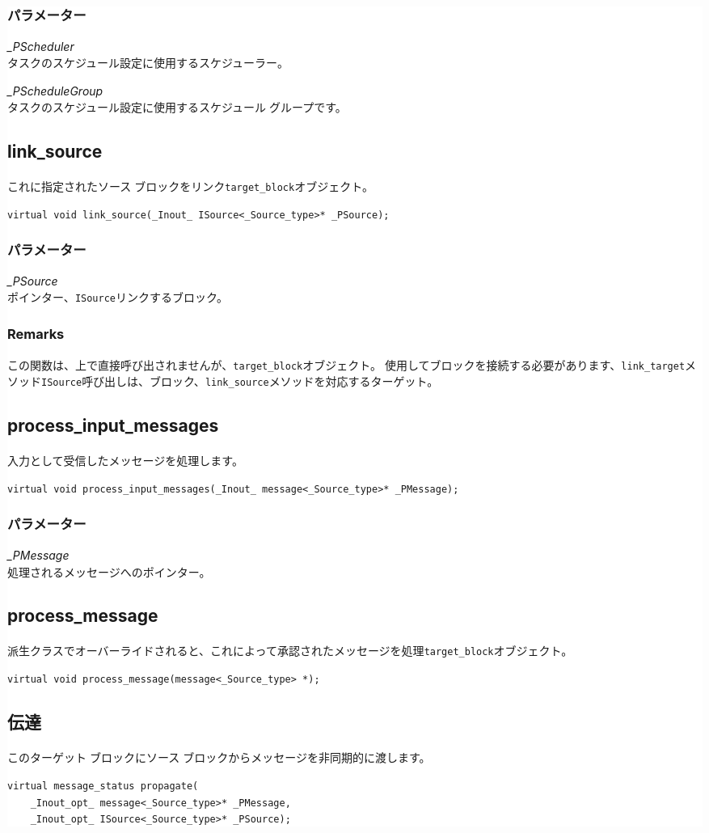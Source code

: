 ### <a name="parameters"></a>パラメーター

*_PScheduler*<br/>
タスクのスケジュール設定に使用するスケジューラー。

*_PScheduleGroup*<br/>
タスクのスケジュール設定に使用するスケジュール グループです。

##  <a name="link_source"></a> link_source

これに指定されたソース ブロックをリンク`target_block`オブジェクト。

```
virtual void link_source(_Inout_ ISource<_Source_type>* _PSource);
```

### <a name="parameters"></a>パラメーター

*_PSource*<br/>
ポインター、`ISource`リンクするブロック。

### <a name="remarks"></a>Remarks

この関数は、上で直接呼び出されませんが、`target_block`オブジェクト。 使用してブロックを接続する必要があります、`link_target`メソッド`ISource`呼び出しは、ブロック、`link_source`メソッドを対応するターゲット。

##  <a name="process_input_messages"></a> process_input_messages

入力として受信したメッセージを処理します。

```
virtual void process_input_messages(_Inout_ message<_Source_type>* _PMessage);
```

### <a name="parameters"></a>パラメーター

*_PMessage*<br/>
処理されるメッセージへのポインター。

##  <a name="process_message"></a> process_message

派生クラスでオーバーライドされると、これによって承認されたメッセージを処理`target_block`オブジェクト。

```
virtual void process_message(message<_Source_type> *);
```

##  <a name="propagate"></a> 伝達

このターゲット ブロックにソース ブロックからメッセージを非同期的に渡します。

```
virtual message_status propagate(
    _Inout_opt_ message<_Source_type>* _PMessage,
    _Inout_opt_ ISource<_Source_type>* _PSource);
```
